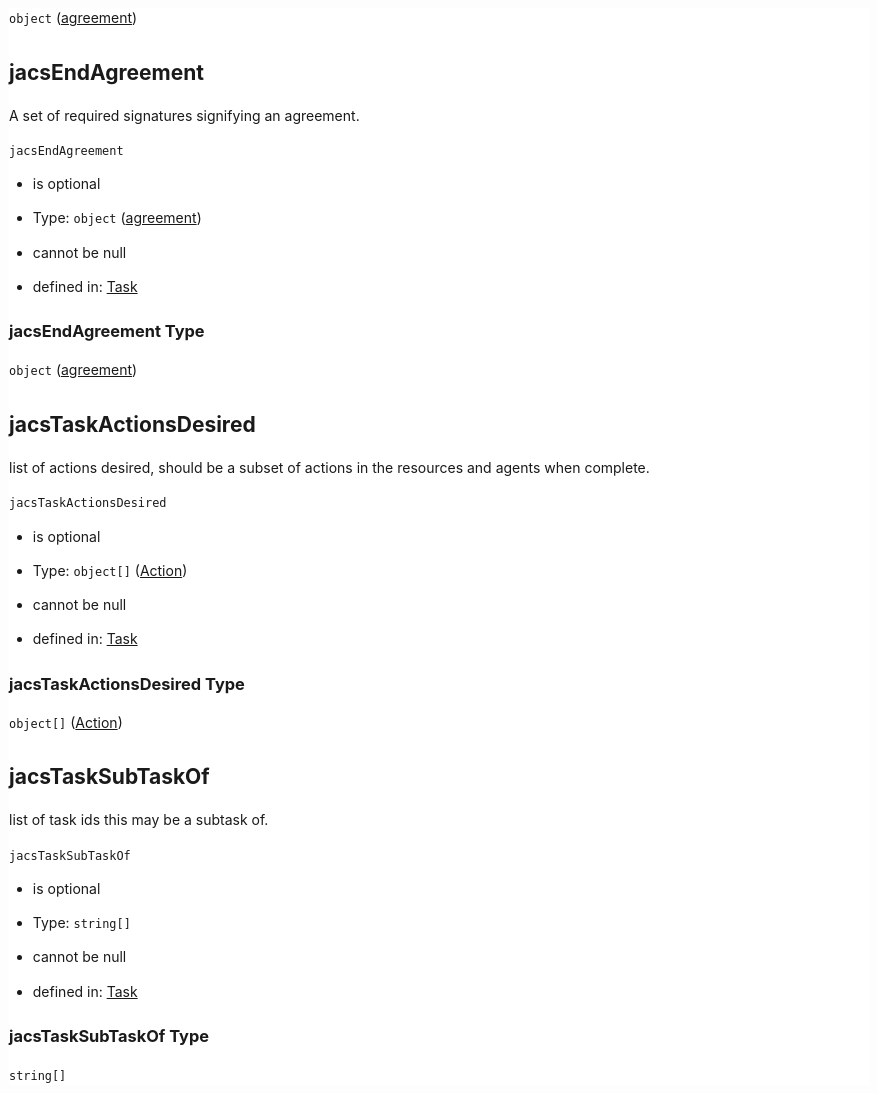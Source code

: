 `object` ([agreement](header-properties-agreement.md))

## jacsEndAgreement

A set of required signatures signifying an agreement.

`jacsEndAgreement`

*   is optional

*   Type: `object` ([agreement](header-properties-agreement.md))

*   cannot be null

*   defined in: [Task](header-properties-agreement.md "https://hai.ai/schemas/components/agreement/v1/agreement.schema.json#/allOf/1/properties/jacsEndAgreement")

### jacsEndAgreement Type

`object` ([agreement](header-properties-agreement.md))

## jacsTaskActionsDesired

list of actions desired, should be a subset of actions in the resources and agents when complete.

`jacsTaskActionsDesired`

*   is optional

*   Type: `object[]` ([Action](task-allof-1-properties-jacstaskactionsdesired-action.md))

*   cannot be null

*   defined in: [Task](task-allof-1-properties-jacstaskactionsdesired.md "https://hai.ai/schemas/task/v1/task-schema.json#/allOf/1/properties/jacsTaskActionsDesired")

### jacsTaskActionsDesired Type

`object[]` ([Action](task-allof-1-properties-jacstaskactionsdesired-action.md))

## jacsTaskSubTaskOf

list of task ids this may be a subtask of.

`jacsTaskSubTaskOf`

*   is optional

*   Type: `string[]`

*   cannot be null

*   defined in: [Task](task-allof-1-properties-jacstasksubtaskof.md "https://hai.ai/schemas/task/v1/task-schema.json#/allOf/1/properties/jacsTaskSubTaskOf")

### jacsTaskSubTaskOf Type

`string[]`
